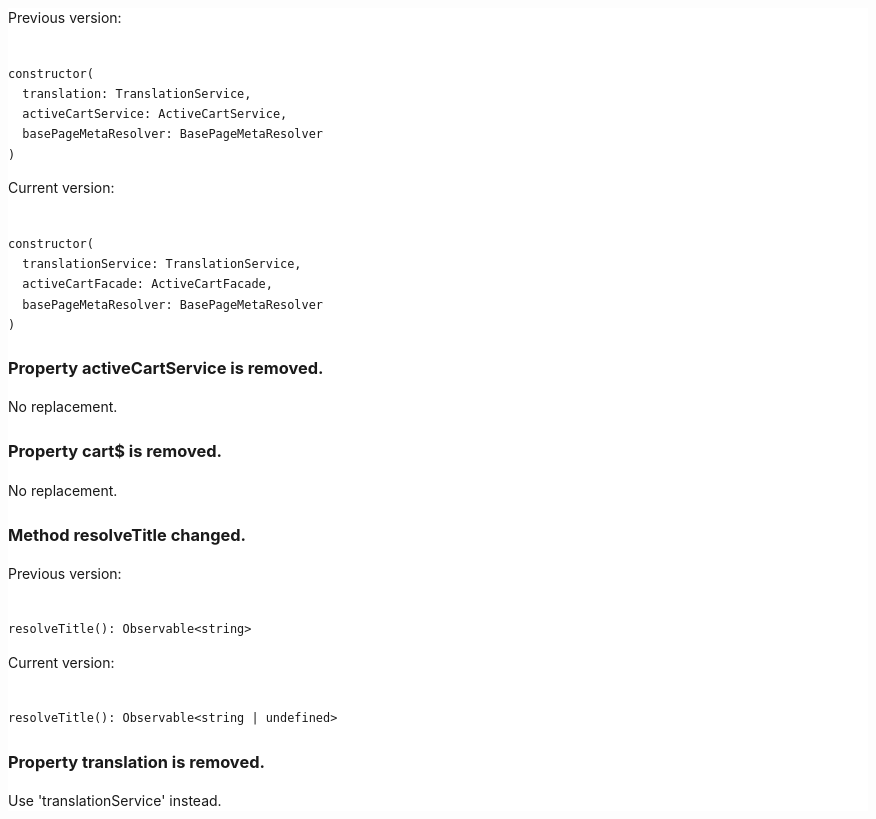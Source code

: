 Previous version: 

```

constructor(
  translation: TranslationService,
  activeCartService: ActiveCartService,
  basePageMetaResolver: BasePageMetaResolver
)

```


Current version: 

```

constructor(
  translationService: TranslationService,
  activeCartFacade: ActiveCartFacade,
  basePageMetaResolver: BasePageMetaResolver
)

```


### Property activeCartService is removed.

No replacement.

### Property cart$ is removed.

No replacement.

### Method resolveTitle changed.


Previous version: 

```

resolveTitle(): Observable<string>

```


Current version: 

```

resolveTitle(): Observable<string | undefined>

```


### Property translation is removed.

Use 'translationService' instead.
